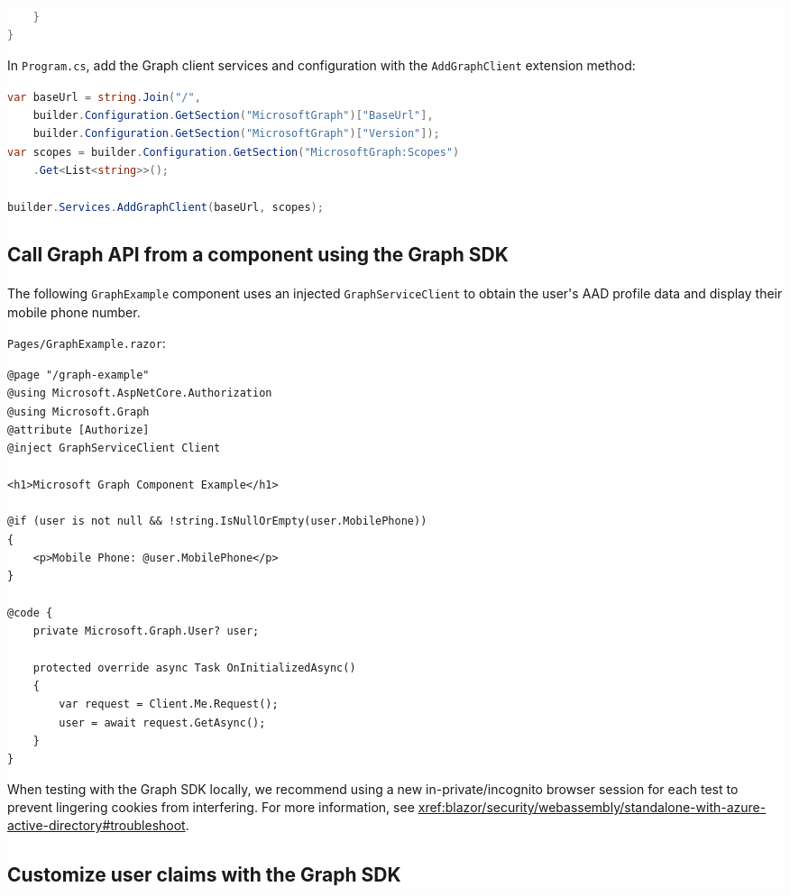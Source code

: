 ```csharp
    }
}
```

In `Program.cs`, add the Graph client services and configuration with the `AddGraphClient` extension method:

```csharp
var baseUrl = string.Join("/", 
    builder.Configuration.GetSection("MicrosoftGraph")["BaseUrl"], 
    builder.Configuration.GetSection("MicrosoftGraph")["Version"]);
var scopes = builder.Configuration.GetSection("MicrosoftGraph:Scopes")
    .Get<List<string>>();

builder.Services.AddGraphClient(baseUrl, scopes);
```

## Call Graph API from a component using the Graph SDK

The following `GraphExample` component uses an injected `GraphServiceClient` to obtain the user's AAD profile data and display their mobile phone number.

`Pages/GraphExample.razor`:

```razor
@page "/graph-example"
@using Microsoft.AspNetCore.Authorization
@using Microsoft.Graph
@attribute [Authorize]
@inject GraphServiceClient Client

<h1>Microsoft Graph Component Example</h1>

@if (user is not null && !string.IsNullOrEmpty(user.MobilePhone))
{
    <p>Mobile Phone: @user.MobilePhone</p>
}

@code {
    private Microsoft.Graph.User? user;

    protected override async Task OnInitializedAsync()
    {
        var request = Client.Me.Request();
        user = await request.GetAsync();
    }
}
```

When testing with the Graph SDK locally, we recommend using a new in-private/incognito browser session for each test to prevent lingering cookies from interfering. For more information, see <xref:blazor/security/webassembly/standalone-with-azure-active-directory#troubleshoot>.

## Customize user claims with the Graph SDK
